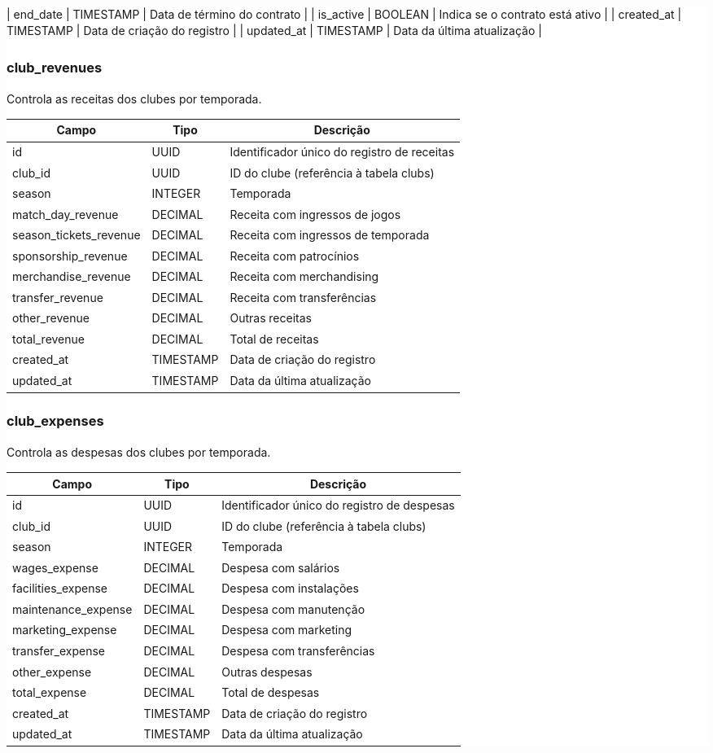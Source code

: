 | end_date         | TIMESTAMP | Data de término do contrato                        |
| is_active        | BOOLEAN   | Indica se o contrato está ativo                    |
| created_at       | TIMESTAMP | Data de criação do registro                        |
| updated_at       | TIMESTAMP | Data da última atualização                         |

### club_revenues

Controla as receitas dos clubes por temporada.

| Campo                  | Tipo      | Descrição                                   |
| ---------------------- | --------- | ------------------------------------------- |
| id                     | UUID      | Identificador único do registro de receitas |
| club_id                | UUID      | ID do clube (referência à tabela clubs)     |
| season                 | INTEGER   | Temporada                                   |
| match_day_revenue      | DECIMAL   | Receita com ingressos de jogos              |
| season_tickets_revenue | DECIMAL   | Receita com ingressos de temporada          |
| sponsorship_revenue    | DECIMAL   | Receita com patrocínios                     |
| merchandise_revenue    | DECIMAL   | Receita com merchandising                   |
| transfer_revenue       | DECIMAL   | Receita com transferências                  |
| other_revenue          | DECIMAL   | Outras receitas                             |
| total_revenue          | DECIMAL   | Total de receitas                           |
| created_at             | TIMESTAMP | Data de criação do registro                 |
| updated_at             | TIMESTAMP | Data da última atualização                  |

### club_expenses

Controla as despesas dos clubes por temporada.

| Campo               | Tipo      | Descrição                                   |
| ------------------- | --------- | ------------------------------------------- |
| id                  | UUID      | Identificador único do registro de despesas |
| club_id             | UUID      | ID do clube (referência à tabela clubs)     |
| season              | INTEGER   | Temporada                                   |
| wages_expense       | DECIMAL   | Despesa com salários                        |
| facilities_expense  | DECIMAL   | Despesa com instalações                     |
| maintenance_expense | DECIMAL   | Despesa com manutenção                      |
| marketing_expense   | DECIMAL   | Despesa com marketing                       |
| transfer_expense    | DECIMAL   | Despesa com transferências                  |
| other_expense       | DECIMAL   | Outras despesas                             |
| total_expense       | DECIMAL   | Total de despesas                           |
| created_at          | TIMESTAMP | Data de criação do registro                 |
| updated_at          | TIMESTAMP | Data da última atualização                  |
